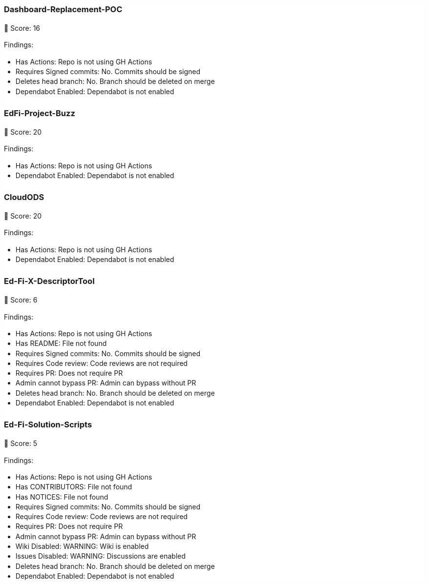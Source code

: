 ### Dashboard-Replacement-POC

🔴 Score: 16

Findings:

- Has Actions: Repo is not using GH Actions
- Requires Signed commits: No. Commits should be signed
- Deletes head branch: No. Branch should be deleted on merge
- Dependabot Enabled: Dependabot is not enabled

### EdFi-Project-Buzz

🔴 Score: 20

Findings:

- Has Actions: Repo is not using GH Actions
- Dependabot Enabled: Dependabot is not enabled

### CloudODS

🔴 Score: 20

Findings:

- Has Actions: Repo is not using GH Actions
- Dependabot Enabled: Dependabot is not enabled

### Ed-Fi-X-DescriptorTool

🔴 Score: 6

Findings:

- Has Actions: Repo is not using GH Actions
- Has README: File not found
- Requires Signed commits: No. Commits should be signed
- Requires Code review: Code reviews are not required
- Requires PR: Does not require PR
- Admin cannot bypass PR: Admin can bypass without PR
- Deletes head branch: No. Branch should be deleted on merge
- Dependabot Enabled: Dependabot is not enabled

### Ed-Fi-Solution-Scripts

🔴 Score: 5

Findings:

- Has Actions: Repo is not using GH Actions
- Has CONTRIBUTORS: File not found
- Has NOTICES: File not found
- Requires Signed commits: No. Commits should be signed
- Requires Code review: Code reviews are not required
- Requires PR: Does not require PR
- Admin cannot bypass PR: Admin can bypass without PR
- Wiki Disabled: WARNING: Wiki is enabled
- Issues Disabled: WARNING: Discussions are enabled
- Deletes head branch: No. Branch should be deleted on merge
- Dependabot Enabled: Dependabot is not enabled
